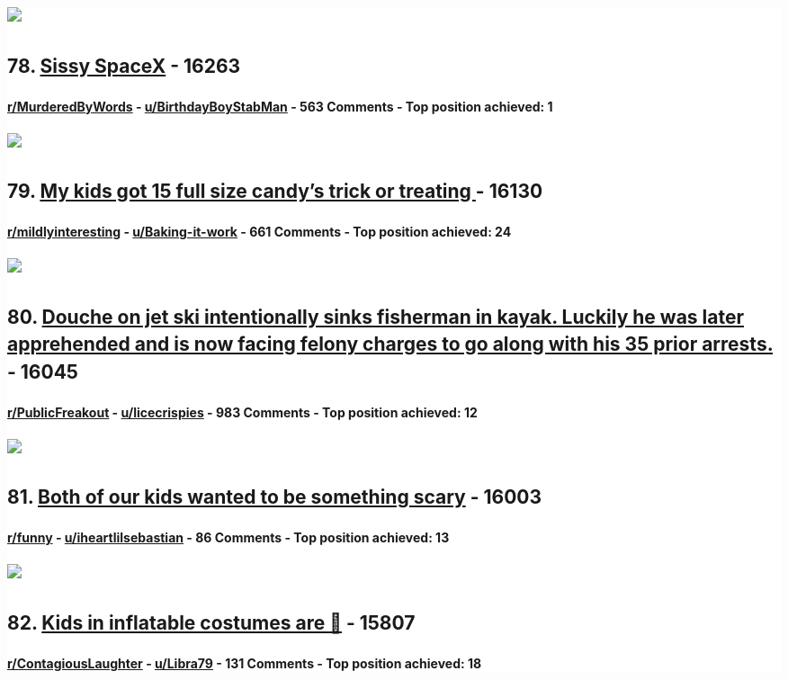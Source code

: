 <a href="https://www.cnn.com/2024/10/31/politics/video/trump-debt-growing-dan-alexander-ebof-digvid"><img src="https://b.thumbs.redditmedia.com/I2jJWwdNoJENge2NeGeArN7ahb8RYkNCeDrfGVwm8ow.jpg"></img></a>

## 78. [Sissy SpaceX](http://reddit.com/r/MurderedByWords/comments/1ghdlhf/sissy_spacex/) - 16263
#### [r/MurderedByWords](http://reddit.com/r/MurderedByWords) - [u/BirthdayBoyStabMan](http://reddit.com/u/BirthdayBoyStabMan) - 563 Comments - Top position achieved: 1

<a href="https://i.redd.it/bxvp7zmaccyd1.jpeg"><img src="https://b.thumbs.redditmedia.com/B6-hzL_p9YKHu3cbtSnggYU1fLdDR7WhQS8Wgwo3llc.jpg"></img></a>

## 79. [My kids got 15 full size candy’s trick or treating ](http://reddit.com/r/mildlyinteresting/comments/1gh52dr/my_kids_got_15_full_size_candys_trick_or_treating/) - 16130
#### [r/mildlyinteresting](http://reddit.com/r/mildlyinteresting) - [u/Baking-it-work](http://reddit.com/u/Baking-it-work) - 661 Comments - Top position achieved: 24

<a href="https://i.redd.it/7ytifu28iayd1.jpeg"><img src="https://a.thumbs.redditmedia.com/Jj_bhV0qqdconJPLnNM1W_6HWNSdHXzbgf4Xq-qOn_8.jpg"></img></a>

## 80. [Douche on jet ski intentionally sinks fisherman in kayak.  Luckily he was later apprehended and is now facing felony charges to go along with his 35 prior arrests.](http://reddit.com/r/PublicFreakout/comments/1gh5l1n/douche_on_jet_ski_intentionally_sinks_fisherman/) - 16045
#### [r/PublicFreakout](http://reddit.com/r/PublicFreakout) - [u/licecrispies](http://reddit.com/u/licecrispies) - 983 Comments - Top position achieved: 12

<a href="https://v.redd.it/ny8c8j6ukayd1"><img src="https://external-preview.redd.it/YmRzZzVrNnVrYXlkMbjjKEb_NIkNZykGhXu9691ij4tPX4NrpF8rvNThr8Cq.png?width=140&amp;height=105&amp;crop=140:105,smart&amp;format=jpg&amp;v=enabled&amp;lthumb=true&amp;s=456f17b25043892729bb4c70c5216daf17d7fafd"></img></a>

## 81. [Both of our kids wanted to be something scary](http://reddit.com/r/funny/comments/1ghgxqy/both_of_our_kids_wanted_to_be_something_scary/) - 16003
#### [r/funny](http://reddit.com/r/funny) - [u/iheartlilsebastian](http://reddit.com/u/iheartlilsebastian) - 86 Comments - Top position achieved: 13

<a href="https://i.redd.it/7rz9i24p2dyd1.jpeg"><img src="https://b.thumbs.redditmedia.com/2JNG0WDYyA3Le5UT70-WEVvWjBa8tARjlf7_cWtGSBw.jpg"></img></a>

## 82. [Kids in inflatable costumes are 🤣](http://reddit.com/r/ContagiousLaughter/comments/1ghfd46/kids_in_inflatable_costumes_are/) - 15807
#### [r/ContagiousLaughter](http://reddit.com/r/ContagiousLaughter) - [u/Libra79](http://reddit.com/u/Libra79) - 131 Comments - Top position achieved: 18
